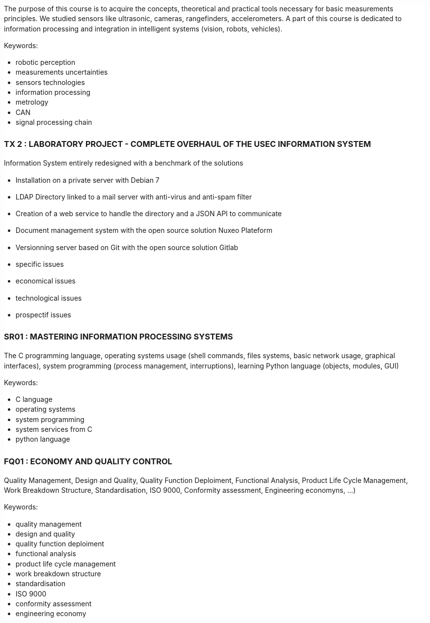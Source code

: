 The purpose of this course is to acquire the concepts, theoretical and practical tools necessary for basic measurements principles. We studied sensors like ultrasonic, cameras, rangefinders, accelerometers. A part of this course is dedicated to information processing and integration in intelligent systems (vision, robots, vehicles).

Keywords:

* robotic perception
* measurements uncertainties
* sensors technologies
* information processing
* metrology
* CAN
* signal processing chain


### TX 2 : LABORATORY PROJECT - COMPLETE OVERHAUL OF THE USEC INFORMATION SYSTEM

Information System entirely redesigned with a benchmark of the solutions

* Installation on a private server with Debian 7
* LDAP Directory linked to a mail server with anti-virus and anti-spam filter
* Creation of a web service to handle the directory and a JSON API to communicate
* Document management system with the open source solution Nuxeo Plateform
* Versionning server based on Git with the open source solution Gitlab


* specific issues
* economical issues
* technological issues
* prospectif issues


### SR01 : MASTERING INFORMATION PROCESSING SYSTEMS

The C programming language, operating systems usage (shell commands, files systems, basic network usage, graphical interfaces), system programming (process management, interruptions), learning Python language (objects, modules, GUI)

Keywords:

* C language
* operating systems
* system programming
* system services from C
* python language

### FQ01 : ECONOMY AND QUALITY CONTROL

Quality Management, Design and Quality, Quality Function Deploiment, Functional Analysis, Product Life Cycle Management, Work Breakdown Structure, Standardisation, ISO 9000, Conformity assessment, Engineering economyns, ...)

Keywords:

* quality management
* design and quality
* quality function deploiment
* functional analysis
* product life cycle management
* work breakdown structure
* standardisation
* ISO 9000
* conformity assessment
* engineering economy
